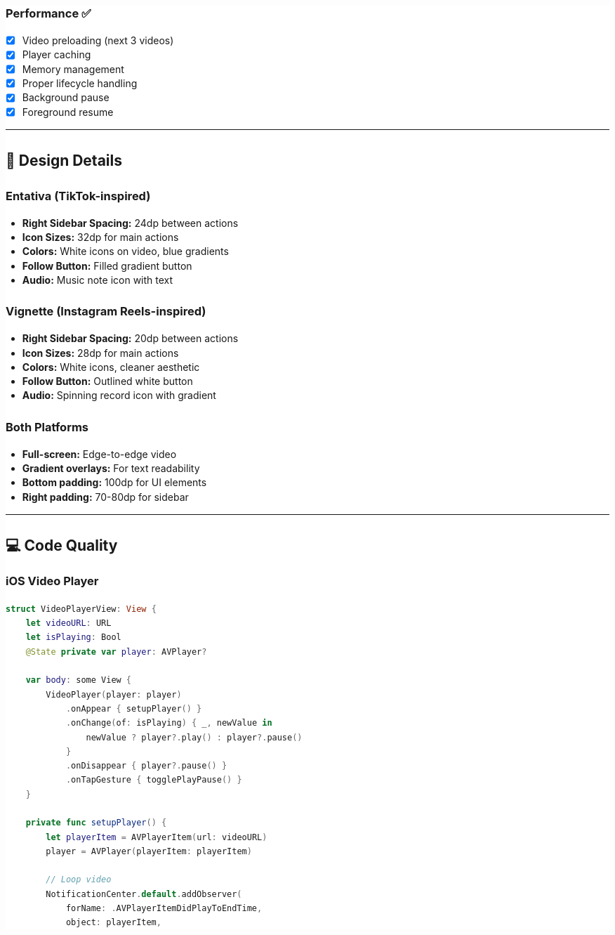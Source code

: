 ### Performance ✅
- [x] Video preloading (next 3 videos)
- [x] Player caching
- [x] Memory management
- [x] Proper lifecycle handling
- [x] Background pause
- [x] Foreground resume

---

## 🎨 Design Details

### Entativa (TikTok-inspired)
- **Right Sidebar Spacing:** 24dp between actions
- **Icon Sizes:** 32dp for main actions
- **Colors:** White icons on video, blue gradients
- **Follow Button:** Filled gradient button
- **Audio:** Music note icon with text

### Vignette (Instagram Reels-inspired)
- **Right Sidebar Spacing:** 20dp between actions
- **Icon Sizes:** 28dp for main actions  
- **Colors:** White icons, cleaner aesthetic
- **Follow Button:** Outlined white button
- **Audio:** Spinning record icon with gradient

### Both Platforms
- **Full-screen:** Edge-to-edge video
- **Gradient overlays:** For text readability
- **Bottom padding:** 100dp for UI elements
- **Right padding:** 70-80dp for sidebar

---

## 💻 Code Quality

### iOS Video Player
```swift
struct VideoPlayerView: View {
    let videoURL: URL
    let isPlaying: Bool
    @State private var player: AVPlayer?
    
    var body: some View {
        VideoPlayer(player: player)
            .onAppear { setupPlayer() }
            .onChange(of: isPlaying) { _, newValue in
                newValue ? player?.play() : player?.pause()
            }
            .onDisappear { player?.pause() }
            .onTapGesture { togglePlayPause() }
    }
    
    private func setupPlayer() {
        let playerItem = AVPlayerItem(url: videoURL)
        player = AVPlayer(playerItem: playerItem)
        
        // Loop video
        NotificationCenter.default.addObserver(
            forName: .AVPlayerItemDidPlayToEndTime,
            object: playerItem,
```